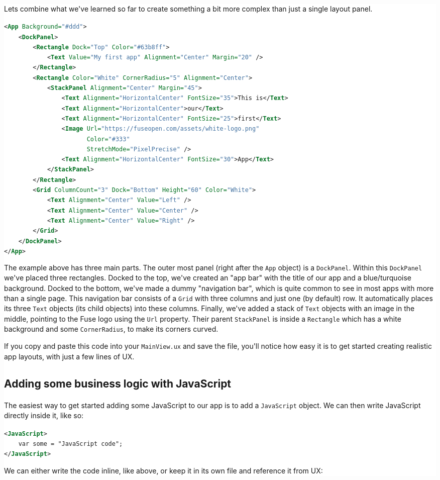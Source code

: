 Lets combine what we've learned so far to create something a bit more complex than just a single layout panel.

```xml
<App Background="#ddd">
	<DockPanel>
		<Rectangle Dock="Top" Color="#63b8ff">
			<Text Value="My first app" Alignment="Center" Margin="20" />
		</Rectangle>
		<Rectangle Color="White" CornerRadius="5" Alignment="Center">
			<StackPanel Alignment="Center" Margin="45">
				<Text Alignment="HorizontalCenter" FontSize="35">This is</Text>
				<Text Alignment="HorizontalCenter">our</Text>
				<Text Alignment="HorizontalCenter" FontSize="25">first</Text>
				<Image Url="https://fuseopen.com/assets/white-logo.png"
					   Color="#333"
					   StretchMode="PixelPrecise" />
				<Text Alignment="HorizontalCenter" FontSize="30">App</Text>
			</StackPanel>
		</Rectangle>
		<Grid ColumnCount="3" Dock="Bottom" Height="60" Color="White">
			<Text Alignment="Center" Value="Left" />
			<Text Alignment="Center" Value="Center" />
			<Text Alignment="Center" Value="Right" />
		</Grid>
	</DockPanel>
</App>
```

The example above has three main parts. The outer most panel (right after the `App` object) is a `DockPanel`. Within this `DockPanel` we've placed three rectangles. Docked to the top, we've created an "app bar" with the title of our app and a blue/turquoise background. Docked to the bottom, we've made a dummy "navigation bar", which is quite common to see in most apps with more than a single page. This navigation bar consists of a `Grid` with three columns and just one (by default) row. It automatically places its three `Text` objects (its child objects) into these columns. Finally, we've added a stack of `Text` objects with an image in the middle, pointing to the Fuse logo using the `Url` property. Their parent `StackPanel` is inside a `Rectangle` which has a white background and some `CornerRadius`, to make its corners curved.

If you copy and paste this code into your `MainView.ux` and save the file, you'll notice how easy it is to get started creating realistic app layouts, with just a few lines of UX.

## Adding some business logic with JavaScript

The easiest way to get started adding some JavaScript to our app is to add a `JavaScript` object. We can then write JavaScript directly inside it, like so:

```xml
<JavaScript>
	var some = "JavaScript code";
</JavaScript>
```

We can either write the code inline, like above, or keep it in its own file and reference it from UX:
